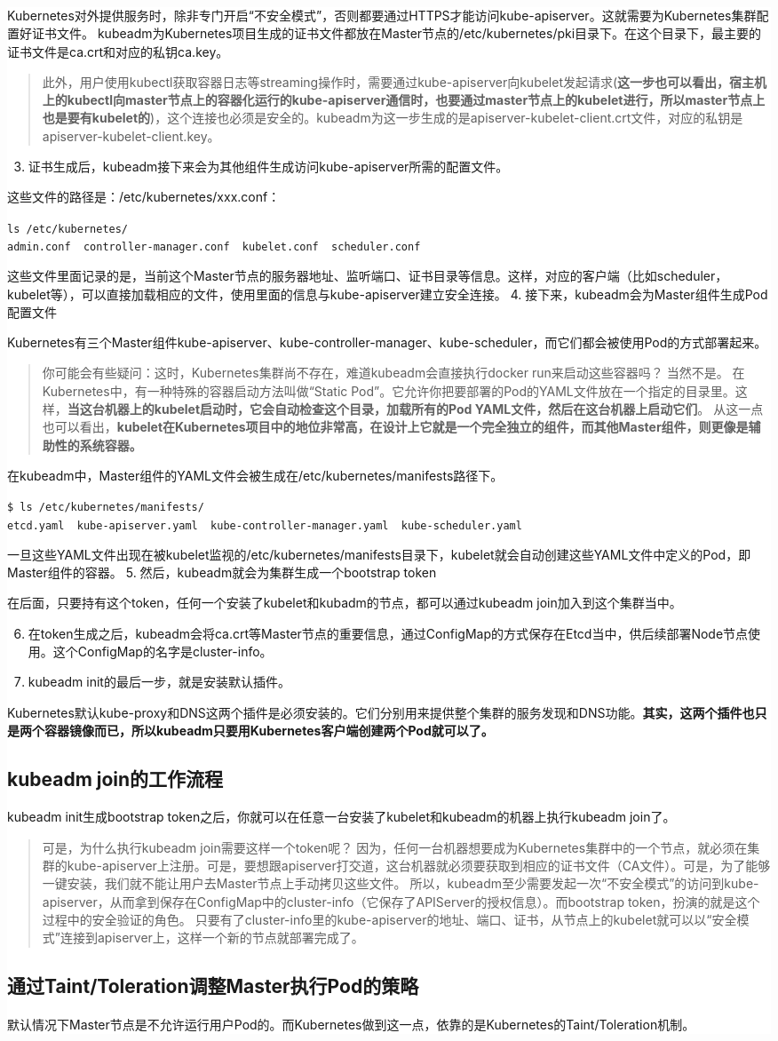 Kubernetes对外提供服务时，除非专门开启“不安全模式”，否则都要通过HTTPS才能访问kube-apiserver。这就需要为Kubernetes集群配置好证书文件。
kubeadm为Kubernetes项目生成的证书文件都放在Master节点的/etc/kubernetes/pki目录下。在这个目录下，最主要的证书文件是ca.crt和对应的私钥ca.key。

>此外，用户使用kubectl获取容器日志等streaming操作时，需要通过kube-apiserver向kubelet发起请求(**这一步也可以看出，宿主机上的kubectl向master节点上的容器化运行的kube-apiserver通信时，也要通过master节点上的kubelet进行，所以master节点上也是要有kubelet的**)，这个连接也必须是安全的。kubeadm为这一步生成的是apiserver-kubelet-client.crt文件，对应的私钥是apiserver-kubelet-client.key。
3. 证书生成后，kubeadm接下来会为其他组件生成访问kube-apiserver所需的配置文件。

这些文件的路径是：/etc/kubernetes/xxx.conf：


```
ls /etc/kubernetes/
admin.conf  controller-manager.conf  kubelet.conf  scheduler.conf
```
这些文件里面记录的是，当前这个Master节点的服务器地址、监听端口、证书目录等信息。这样，对应的客户端（比如scheduler，kubelet等），可以直接加载相应的文件，使用里面的信息与kube-apiserver建立安全连接。
4. 接下来，kubeadm会为Master组件生成Pod配置文件

Kubernetes有三个Master组件kube-apiserver、kube-controller-manager、kube-scheduler，而它们都会被使用Pod的方式部署起来。
>你可能会有些疑问：这时，Kubernetes集群尚不存在，难道kubeadm会直接执行docker run来启动这些容器吗？
当然不是。
在Kubernetes中，有一种特殊的容器启动方法叫做“Static Pod”。它允许你把要部署的Pod的YAML文件放在一个指定的目录里。这样，**当这台机器上的kubelet启动时，它会自动检查这个目录，加载所有的Pod YAML文件，然后在这台机器上启动它们**。
从这一点也可以看出，**kubelet在Kubernetes项目中的地位非常高，在设计上它就是一个完全独立的组件，而其他Master组件，则更像是辅助性的系统容器。**

在kubeadm中，Master组件的YAML文件会被生成在/etc/kubernetes/manifests路径下。

```
$ ls /etc/kubernetes/manifests/
etcd.yaml  kube-apiserver.yaml  kube-controller-manager.yaml  kube-scheduler.yaml
```
一旦这些YAML文件出现在被kubelet监视的/etc/kubernetes/manifests目录下，kubelet就会自动创建这些YAML文件中定义的Pod，即Master组件的容器。
5. 然后，kubeadm就会为集群生成一个bootstrap token

在后面，只要持有这个token，任何一个安装了kubelet和kubadm的节点，都可以通过kubeadm join加入到这个集群当中。

6. 在token生成之后，kubeadm会将ca.crt等Master节点的重要信息，通过ConfigMap的方式保存在Etcd当中，供后续部署Node节点使用。这个ConfigMap的名字是cluster-info。

7. kubeadm init的最后一步，就是安装默认插件。

Kubernetes默认kube-proxy和DNS这两个插件是必须安装的。它们分别用来提供整个集群的服务发现和DNS功能。**其实，这两个插件也只是两个容器镜像而已，所以kubeadm只要用Kubernetes客户端创建两个Pod就可以了。**

## kubeadm join的工作流程
kubeadm init生成bootstrap token之后，你就可以在任意一台安装了kubelet和kubeadm的机器上执行kubeadm join了。

>可是，为什么执行kubeadm join需要这样一个token呢？
因为，任何一台机器想要成为Kubernetes集群中的一个节点，就必须在集群的kube-apiserver上注册。可是，要想跟apiserver打交道，这台机器就必须要获取到相应的证书文件（CA文件）。可是，为了能够一键安装，我们就不能让用户去Master节点上手动拷贝这些文件。
所以，kubeadm至少需要发起一次“不安全模式”的访问到kube-apiserver，从而拿到保存在ConfigMap中的cluster-info（它保存了APIServer的授权信息）。而bootstrap token，扮演的就是这个过程中的安全验证的角色。
只要有了cluster-info里的kube-apiserver的地址、端口、证书，从节点上的kubelet就可以以“安全模式”连接到apiserver上，这样一个新的节点就部署完成了。
## 通过Taint/Toleration调整Master执行Pod的策略
默认情况下Master节点是不允许运行用户Pod的。而Kubernetes做到这一点，依靠的是Kubernetes的Taint/Toleration机制。
